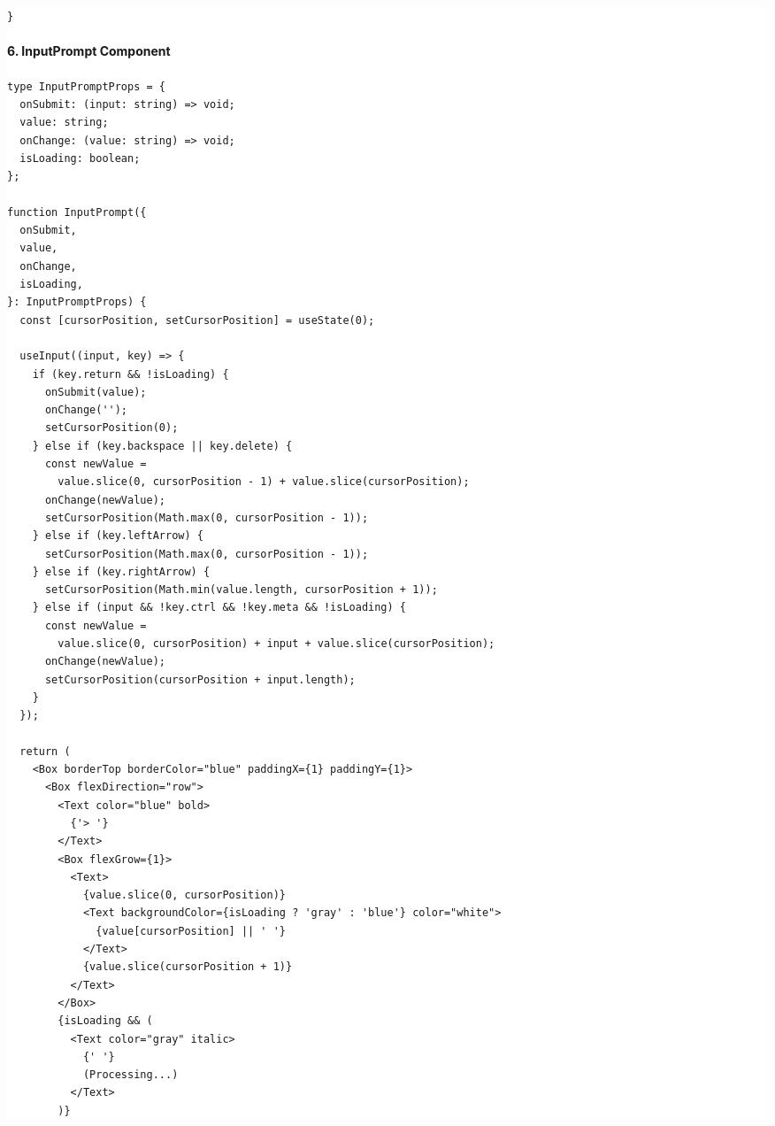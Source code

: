 ```tsx
}
```

#### 6. InputPrompt Component

```tsx
type InputPromptProps = {
  onSubmit: (input: string) => void;
  value: string;
  onChange: (value: string) => void;
  isLoading: boolean;
};

function InputPrompt({
  onSubmit,
  value,
  onChange,
  isLoading,
}: InputPromptProps) {
  const [cursorPosition, setCursorPosition] = useState(0);

  useInput((input, key) => {
    if (key.return && !isLoading) {
      onSubmit(value);
      onChange('');
      setCursorPosition(0);
    } else if (key.backspace || key.delete) {
      const newValue =
        value.slice(0, cursorPosition - 1) + value.slice(cursorPosition);
      onChange(newValue);
      setCursorPosition(Math.max(0, cursorPosition - 1));
    } else if (key.leftArrow) {
      setCursorPosition(Math.max(0, cursorPosition - 1));
    } else if (key.rightArrow) {
      setCursorPosition(Math.min(value.length, cursorPosition + 1));
    } else if (input && !key.ctrl && !key.meta && !isLoading) {
      const newValue =
        value.slice(0, cursorPosition) + input + value.slice(cursorPosition);
      onChange(newValue);
      setCursorPosition(cursorPosition + input.length);
    }
  });

  return (
    <Box borderTop borderColor="blue" paddingX={1} paddingY={1}>
      <Box flexDirection="row">
        <Text color="blue" bold>
          {'> '}
        </Text>
        <Box flexGrow={1}>
          <Text>
            {value.slice(0, cursorPosition)}
            <Text backgroundColor={isLoading ? 'gray' : 'blue'} color="white">
              {value[cursorPosition] || ' '}
            </Text>
            {value.slice(cursorPosition + 1)}
          </Text>
        </Box>
        {isLoading && (
          <Text color="gray" italic>
            {' '}
            (Processing...)
          </Text>
        )}
```